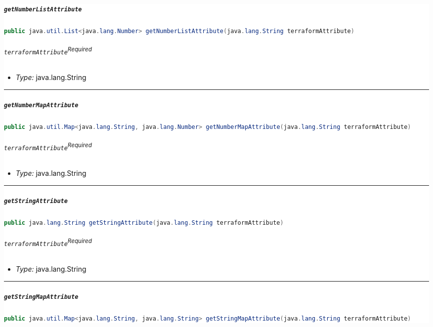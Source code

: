 
##### `getNumberListAttribute` <a name="getNumberListAttribute" id="@cdktf/provider-azurerm.lbProbe.LbProbe.getNumberListAttribute"></a>

```java
public java.util.List<java.lang.Number> getNumberListAttribute(java.lang.String terraformAttribute)
```

###### `terraformAttribute`<sup>Required</sup> <a name="terraformAttribute" id="@cdktf/provider-azurerm.lbProbe.LbProbe.getNumberListAttribute.parameter.terraformAttribute"></a>

- *Type:* java.lang.String

---

##### `getNumberMapAttribute` <a name="getNumberMapAttribute" id="@cdktf/provider-azurerm.lbProbe.LbProbe.getNumberMapAttribute"></a>

```java
public java.util.Map<java.lang.String, java.lang.Number> getNumberMapAttribute(java.lang.String terraformAttribute)
```

###### `terraformAttribute`<sup>Required</sup> <a name="terraformAttribute" id="@cdktf/provider-azurerm.lbProbe.LbProbe.getNumberMapAttribute.parameter.terraformAttribute"></a>

- *Type:* java.lang.String

---

##### `getStringAttribute` <a name="getStringAttribute" id="@cdktf/provider-azurerm.lbProbe.LbProbe.getStringAttribute"></a>

```java
public java.lang.String getStringAttribute(java.lang.String terraformAttribute)
```

###### `terraformAttribute`<sup>Required</sup> <a name="terraformAttribute" id="@cdktf/provider-azurerm.lbProbe.LbProbe.getStringAttribute.parameter.terraformAttribute"></a>

- *Type:* java.lang.String

---

##### `getStringMapAttribute` <a name="getStringMapAttribute" id="@cdktf/provider-azurerm.lbProbe.LbProbe.getStringMapAttribute"></a>

```java
public java.util.Map<java.lang.String, java.lang.String> getStringMapAttribute(java.lang.String terraformAttribute)
```

